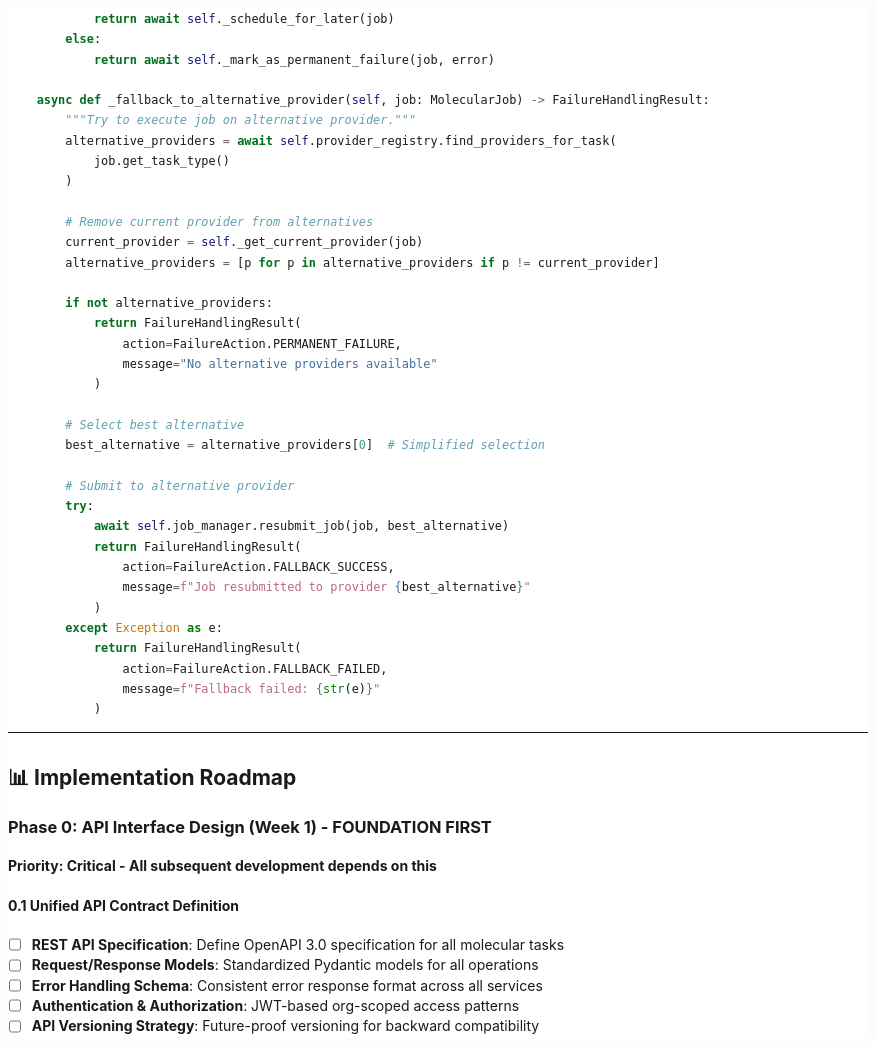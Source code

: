 ```python
            return await self._schedule_for_later(job)
        else:
            return await self._mark_as_permanent_failure(job, error)

    async def _fallback_to_alternative_provider(self, job: MolecularJob) -> FailureHandlingResult:
        """Try to execute job on alternative provider."""
        alternative_providers = await self.provider_registry.find_providers_for_task(
            job.get_task_type()
        )

        # Remove current provider from alternatives
        current_provider = self._get_current_provider(job)
        alternative_providers = [p for p in alternative_providers if p != current_provider]

        if not alternative_providers:
            return FailureHandlingResult(
                action=FailureAction.PERMANENT_FAILURE,
                message="No alternative providers available"
            )

        # Select best alternative
        best_alternative = alternative_providers[0]  # Simplified selection

        # Submit to alternative provider
        try:
            await self.job_manager.resubmit_job(job, best_alternative)
            return FailureHandlingResult(
                action=FailureAction.FALLBACK_SUCCESS,
                message=f"Job resubmitted to provider {best_alternative}"
            )
        except Exception as e:
            return FailureHandlingResult(
                action=FailureAction.FALLBACK_FAILED,
                message=f"Fallback failed: {str(e)}"
            )
```

---

## 📊 **Implementation Roadmap**

### **Phase 0: API Interface Design (Week 1) - FOUNDATION FIRST**
**Priority: Critical - All subsequent development depends on this**

#### **0.1 Unified API Contract Definition**
- [ ] **REST API Specification**: Define OpenAPI 3.0 specification for all molecular tasks
- [ ] **Request/Response Models**: Standardized Pydantic models for all operations
- [ ] **Error Handling Schema**: Consistent error response format across all services
- [ ] **Authentication & Authorization**: JWT-based org-scoped access patterns
- [ ] **API Versioning Strategy**: Future-proof versioning for backward compatibility
